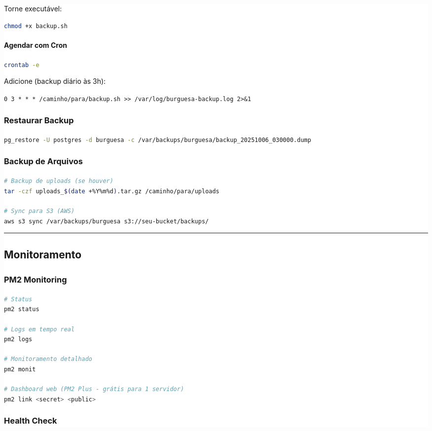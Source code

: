 Torne executável:

```bash
chmod +x backup.sh
```

#### Agendar com Cron

```bash
crontab -e
```

Adicione (backup diário às 3h):

```
0 3 * * * /caminho/para/backup.sh >> /var/log/burguesa-backup.log 2>&1
```

### Restaurar Backup

```bash
pg_restore -U postgres -d burguesa -c /var/backups/burguesa/backup_20251006_030000.dump
```

### Backup de Arquivos

```bash
# Backup de uploads (se houver)
tar -czf uploads_$(date +%Y%m%d).tar.gz /caminho/para/uploads

# Sync para S3 (AWS)
aws s3 sync /var/backups/burguesa s3://seu-bucket/backups/
```

---

## Monitoramento

### PM2 Monitoring

```bash
# Status
pm2 status

# Logs em tempo real
pm2 logs

# Monitoramento detalhado
pm2 monit

# Dashboard web (PM2 Plus - grátis para 1 servidor)
pm2 link <secret> <public>
```

### Health Check
